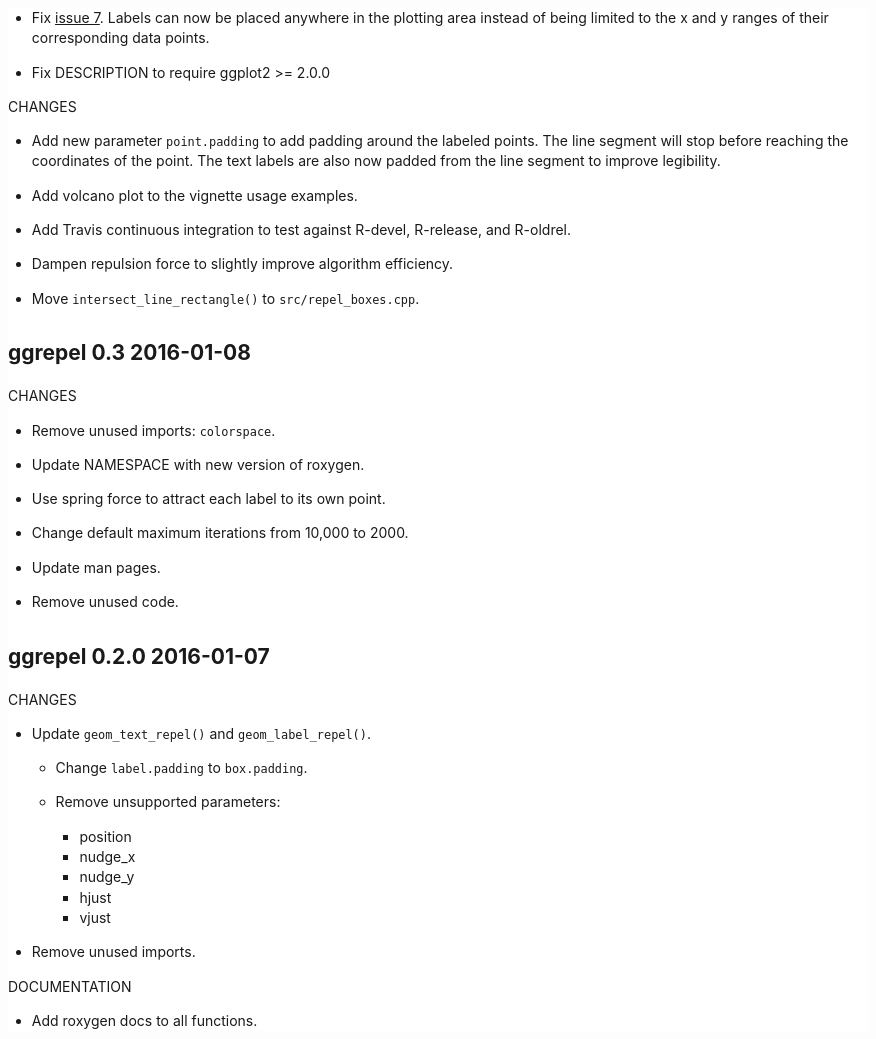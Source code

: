 * Fix [issue 7][7]. Labels can now be placed anywhere in the plotting area
  instead of being limited to the x and y ranges of their corresponding data
  points.

[7]: https://github.com/slowkow/ggrepel/issues/7

* Fix DESCRIPTION to require ggplot2 >= 2.0.0

CHANGES

* Add new parameter `point.padding` to add padding around the labeled points.
  The line segment will stop before reaching the coordinates of the point. The
  text labels are also now padded from the line segment to improve legibility.

* Add volcano plot to the vignette usage examples.

* Add Travis continuous integration to test against R-devel, R-release, and
  R-oldrel.

* Dampen repulsion force to slightly improve algorithm efficiency.

* Move `intersect_line_rectangle()` to `src/repel_boxes.cpp`.


ggrepel 0.3 2016-01-08
----------------------------------------------------------------

CHANGES

* Remove unused imports: `colorspace`.

* Update NAMESPACE with new version of roxygen.

* Use spring force to attract each label to its own point.

* Change default maximum iterations from 10,000 to 2000.

* Update man pages.

* Remove unused code.

ggrepel 0.2.0 2016-01-07
----------------------------------------------------------------

CHANGES

* Update `geom_text_repel()` and `geom_label_repel()`.

    * Change `label.padding` to `box.padding`.

    * Remove unsupported parameters:
        * position
        * nudge_x
        * nudge_y
        * hjust
        * vjust

* Remove unused imports.

DOCUMENTATION

* Add roxygen docs to all functions.


[commit28633d]: https://github.com/slowkow/ggrepel/commit/28633db5eb3d3cc2bd935bd438a8bb36b5673951
[33]: https://github.com/slowkow/ggrepel/issues/33
[73]: https://github.com/slowkow/ggrepel/issues/73
[79]: https://github.com/slowkow/ggrepel/issues/79
[74]: https://github.com/slowkow/ggrepel/pull/74
[70]: https://github.com/slowkow/ggrepel/pull/70
[68]: https://github.com/slowkow/ggrepel/pull/68
[67]: https://github.com/slowkow/ggrepel/pull/67
[60]: https://github.com/slowkow/ggrepel/issues/60
[56]: https://github.com/slowkow/ggrepel/issues/56
[33]: https://github.com/slowkow/ggrepel/issues/33
[51]: https://github.com/slowkow/ggrepel/issues/51